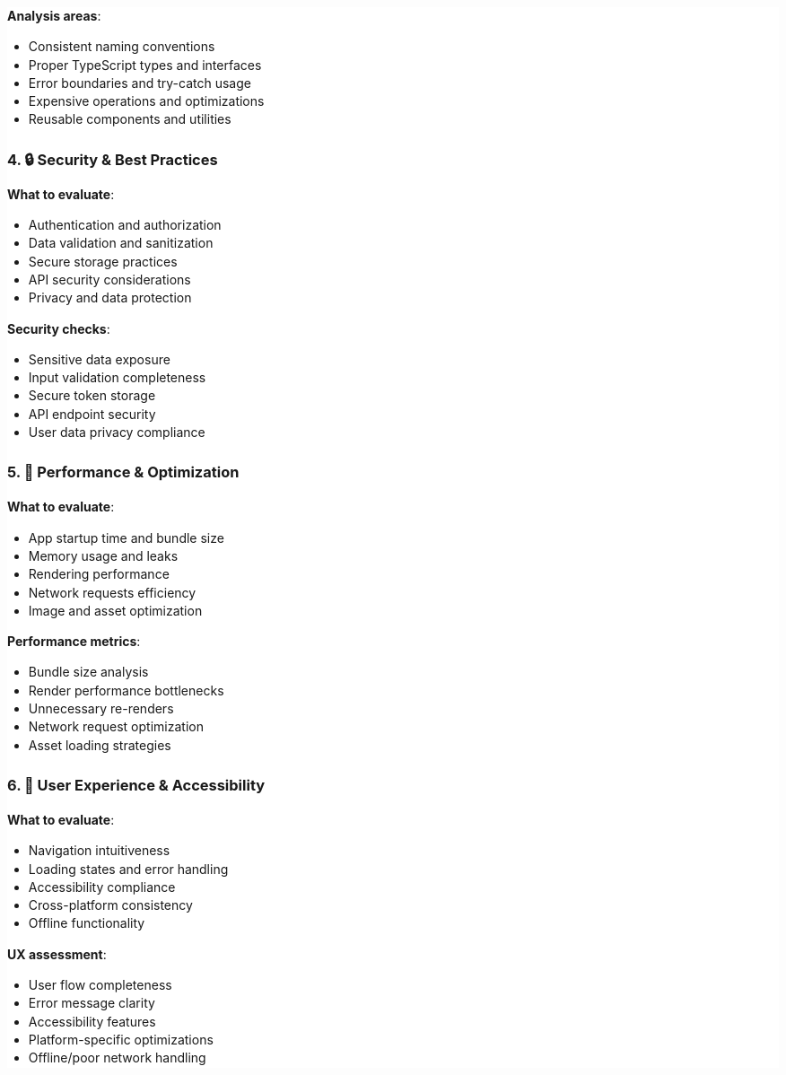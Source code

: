 **Analysis areas**:
- Consistent naming conventions
- Proper TypeScript types and interfaces
- Error boundaries and try-catch usage
- Expensive operations and optimizations
- Reusable components and utilities

### 4. 🔒 Security & Best Practices
**What to evaluate**:
- Authentication and authorization
- Data validation and sanitization
- Secure storage practices
- API security considerations
- Privacy and data protection

**Security checks**:
- Sensitive data exposure
- Input validation completeness
- Secure token storage
- API endpoint security
- User data privacy compliance

### 5. 🚀 Performance & Optimization
**What to evaluate**:
- App startup time and bundle size
- Memory usage and leaks
- Rendering performance
- Network requests efficiency
- Image and asset optimization

**Performance metrics**:
- Bundle size analysis
- Render performance bottlenecks
- Unnecessary re-renders
- Network request optimization
- Asset loading strategies

### 6. 📱 User Experience & Accessibility
**What to evaluate**:
- Navigation intuitiveness
- Loading states and error handling
- Accessibility compliance
- Cross-platform consistency
- Offline functionality

**UX assessment**:
- User flow completeness
- Error message clarity
- Accessibility features
- Platform-specific optimizations
- Offline/poor network handling
